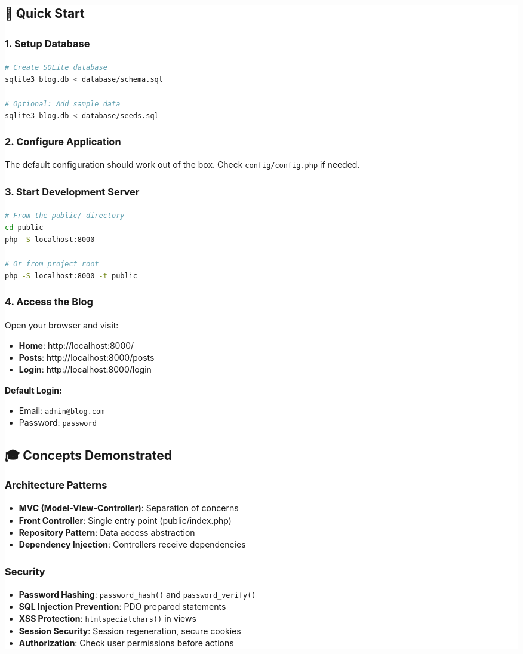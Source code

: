 ## 🚀 Quick Start

### 1. Setup Database

```bash
# Create SQLite database
sqlite3 blog.db < database/schema.sql

# Optional: Add sample data
sqlite3 blog.db < database/seeds.sql
```

### 2. Configure Application

The default configuration should work out of the box. Check `config/config.php` if needed.

### 3. Start Development Server

```bash
# From the public/ directory
cd public
php -S localhost:8000

# Or from project root
php -S localhost:8000 -t public
```

### 4. Access the Blog

Open your browser and visit:

- **Home**: http://localhost:8000/
- **Posts**: http://localhost:8000/posts
- **Login**: http://localhost:8000/login

**Default Login:**

- Email: `admin@blog.com`
- Password: `password`

## 🎓 Concepts Demonstrated

### Architecture Patterns

- **MVC (Model-View-Controller)**: Separation of concerns
- **Front Controller**: Single entry point (public/index.php)
- **Repository Pattern**: Data access abstraction
- **Dependency Injection**: Controllers receive dependencies

### Security

- **Password Hashing**: `password_hash()` and `password_verify()`
- **SQL Injection Prevention**: PDO prepared statements
- **XSS Protection**: `htmlspecialchars()` in views
- **Session Security**: Session regeneration, secure cookies
- **Authorization**: Check user permissions before actions
